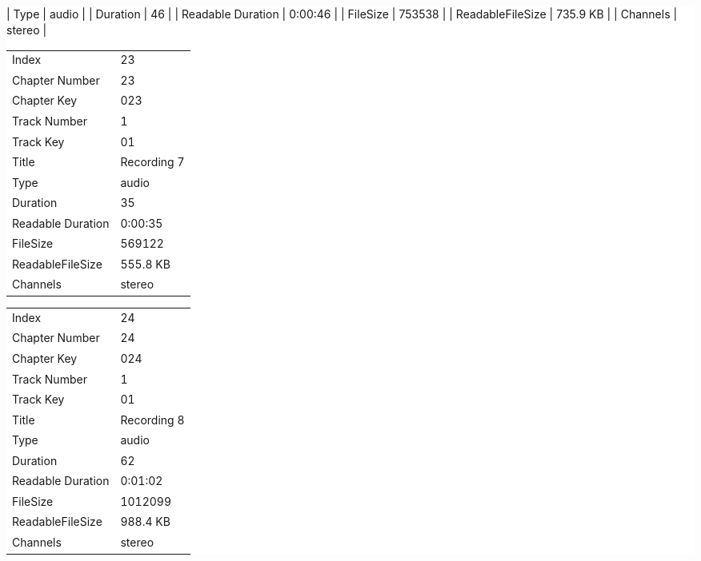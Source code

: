 | Type | audio |
| Duration | 46 |
| Readable Duration | 0:00:46 |
| FileSize | 753538 |
| ReadableFileSize | 735.9 KB |
| Channels | stereo |

|  |  |
| - | - |
| Index | 23 |
| Chapter Number | 23 |
| Chapter Key | 023 |
| Track Number | 1 |
| Track Key | 01 |
| Title | Recording 7 |
| Type | audio |
| Duration | 35 |
| Readable Duration | 0:00:35 |
| FileSize | 569122 |
| ReadableFileSize | 555.8 KB |
| Channels | stereo |

|  |  |
| - | - |
| Index | 24 |
| Chapter Number | 24 |
| Chapter Key | 024 |
| Track Number | 1 |
| Track Key | 01 |
| Title | Recording 8 |
| Type | audio |
| Duration | 62 |
| Readable Duration | 0:01:02 |
| FileSize | 1012099 |
| ReadableFileSize | 988.4 KB |
| Channels | stereo |
